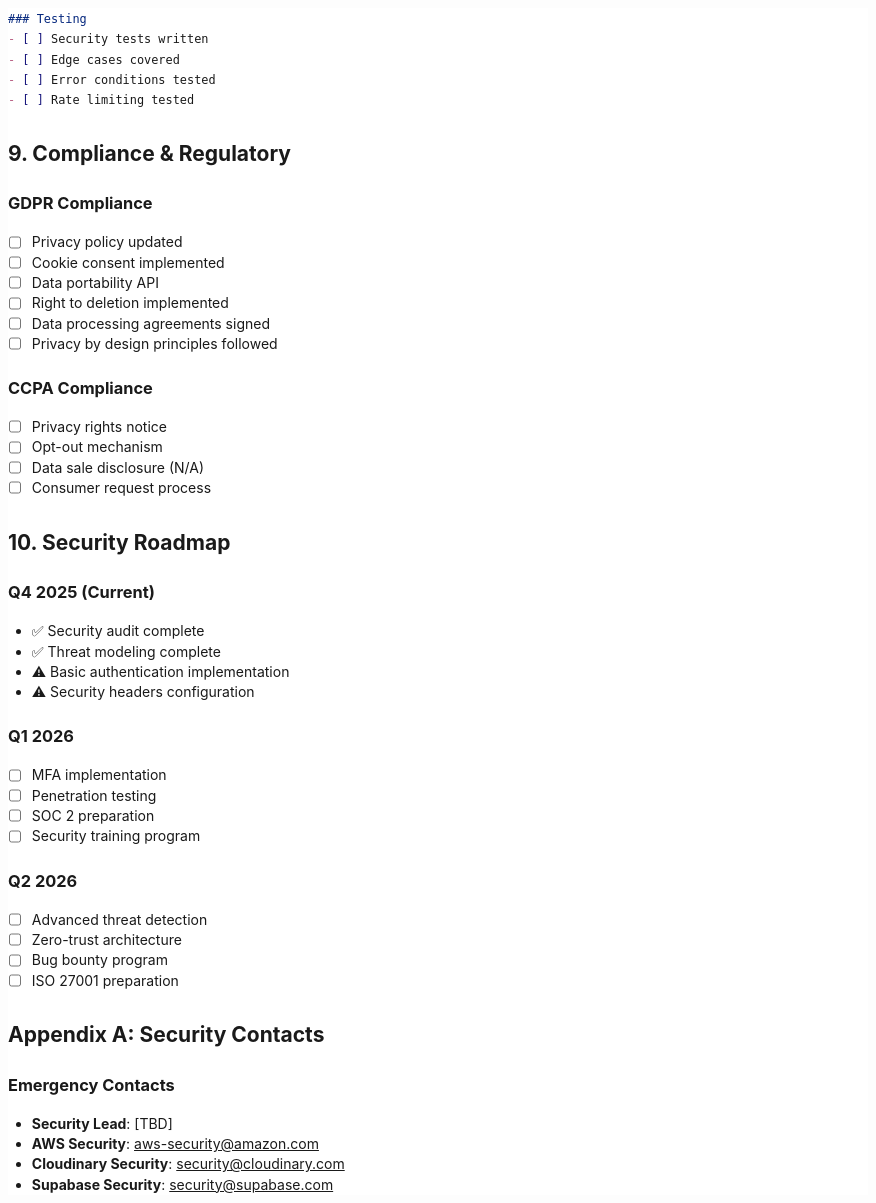 ```markdown
### Testing
- [ ] Security tests written
- [ ] Edge cases covered
- [ ] Error conditions tested
- [ ] Rate limiting tested
```

## 9. Compliance & Regulatory

### GDPR Compliance
- [ ] Privacy policy updated
- [ ] Cookie consent implemented
- [ ] Data portability API
- [ ] Right to deletion implemented
- [ ] Data processing agreements signed
- [ ] Privacy by design principles followed

### CCPA Compliance
- [ ] Privacy rights notice
- [ ] Opt-out mechanism
- [ ] Data sale disclosure (N/A)
- [ ] Consumer request process

## 10. Security Roadmap

### Q4 2025 (Current)
- ✅ Security audit complete
- ✅ Threat modeling complete
- ⚠️ Basic authentication implementation
- ⚠️ Security headers configuration

### Q1 2026
- [ ] MFA implementation
- [ ] Penetration testing
- [ ] SOC 2 preparation
- [ ] Security training program

### Q2 2026
- [ ] Advanced threat detection
- [ ] Zero-trust architecture
- [ ] Bug bounty program
- [ ] ISO 27001 preparation

## Appendix A: Security Contacts

### Emergency Contacts
- **Security Lead**: [TBD]
- **AWS Security**: aws-security@amazon.com
- **Cloudinary Security**: security@cloudinary.com
- **Supabase Security**: security@supabase.com
